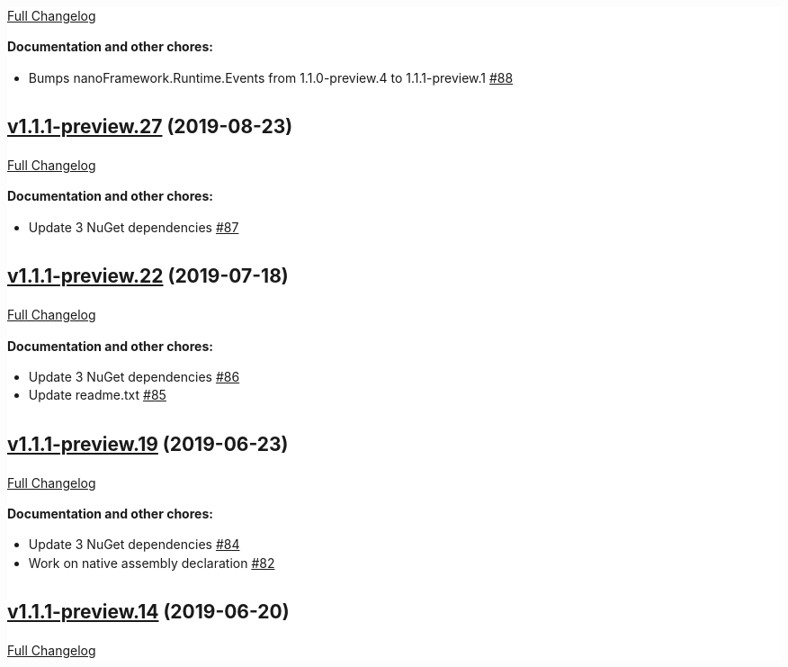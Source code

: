 [Full Changelog](https://github.com/nanoframework/lib-Windows.Devices.SerialCommunication/compare/v1.1.1-preview.27...v1.1.1-preview.29)

**Documentation and other chores:**

- Bumps nanoFramework.Runtime.Events from 1.1.0-preview.4 to 1.1.1-preview.1 [\#88](https://github.com/nanoframework/lib-Windows.Devices.SerialCommunication/pull/88)

## [v1.1.1-preview.27](https://github.com/nanoframework/lib-Windows.Devices.SerialCommunication/tree/v1.1.1-preview.27) (2019-08-23)

[Full Changelog](https://github.com/nanoframework/lib-Windows.Devices.SerialCommunication/compare/v1.1.1-preview.22...v1.1.1-preview.27)

**Documentation and other chores:**

- Update 3 NuGet dependencies [\#87](https://github.com/nanoframework/lib-Windows.Devices.SerialCommunication/pull/87)

## [v1.1.1-preview.22](https://github.com/nanoframework/lib-Windows.Devices.SerialCommunication/tree/v1.1.1-preview.22) (2019-07-18)

[Full Changelog](https://github.com/nanoframework/lib-Windows.Devices.SerialCommunication/compare/v1.1.1-preview.19...v1.1.1-preview.22)

**Documentation and other chores:**

- Update 3 NuGet dependencies [\#86](https://github.com/nanoframework/lib-Windows.Devices.SerialCommunication/pull/86)
- Update readme.txt [\#85](https://github.com/nanoframework/lib-Windows.Devices.SerialCommunication/pull/85)

## [v1.1.1-preview.19](https://github.com/nanoframework/lib-Windows.Devices.SerialCommunication/tree/v1.1.1-preview.19) (2019-06-23)

[Full Changelog](https://github.com/nanoframework/lib-Windows.Devices.SerialCommunication/compare/v1.1.1-preview.14...v1.1.1-preview.19)

**Documentation and other chores:**

- Update 3 NuGet dependencies [\#84](https://github.com/nanoframework/lib-Windows.Devices.SerialCommunication/pull/84)
- Work on native assembly declaration [\#82](https://github.com/nanoframework/lib-Windows.Devices.SerialCommunication/pull/82)

## [v1.1.1-preview.14](https://github.com/nanoframework/lib-Windows.Devices.SerialCommunication/tree/v1.1.1-preview.14) (2019-06-20)

[Full Changelog](https://github.com/nanoframework/lib-Windows.Devices.SerialCommunication/compare/v1.1.1-preview.12...v1.1.1-preview.14)
